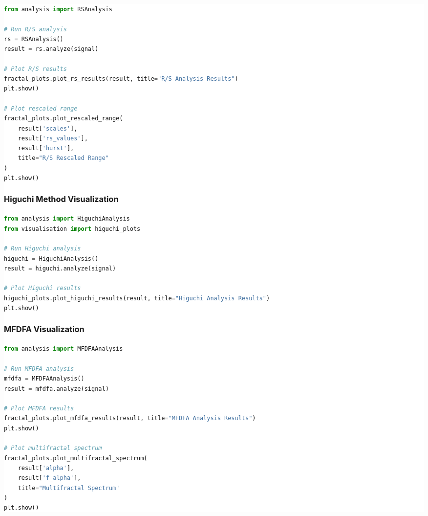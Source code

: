 ```python
from analysis import RSAnalysis

# Run R/S analysis
rs = RSAnalysis()
result = rs.analyze(signal)

# Plot R/S results
fractal_plots.plot_rs_results(result, title="R/S Analysis Results")
plt.show()

# Plot rescaled range
fractal_plots.plot_rescaled_range(
    result['scales'],
    result['rs_values'],
    result['hurst'],
    title="R/S Rescaled Range"
)
plt.show()
```

### Higuchi Method Visualization

```python
from analysis import HiguchiAnalysis
from visualisation import higuchi_plots

# Run Higuchi analysis
higuchi = HiguchiAnalysis()
result = higuchi.analyze(signal)

# Plot Higuchi results
higuchi_plots.plot_higuchi_results(result, title="Higuchi Analysis Results")
plt.show()
```

### MFDFA Visualization

```python
from analysis import MFDFAAnalysis

# Run MFDFA analysis
mfdfa = MFDFAAnalysis()
result = mfdfa.analyze(signal)

# Plot MFDFA results
fractal_plots.plot_mfdfa_results(result, title="MFDFA Analysis Results")
plt.show()

# Plot multifractal spectrum
fractal_plots.plot_multifractal_spectrum(
    result['alpha'],
    result['f_alpha'],
    title="Multifractal Spectrum"
)
plt.show()
```
